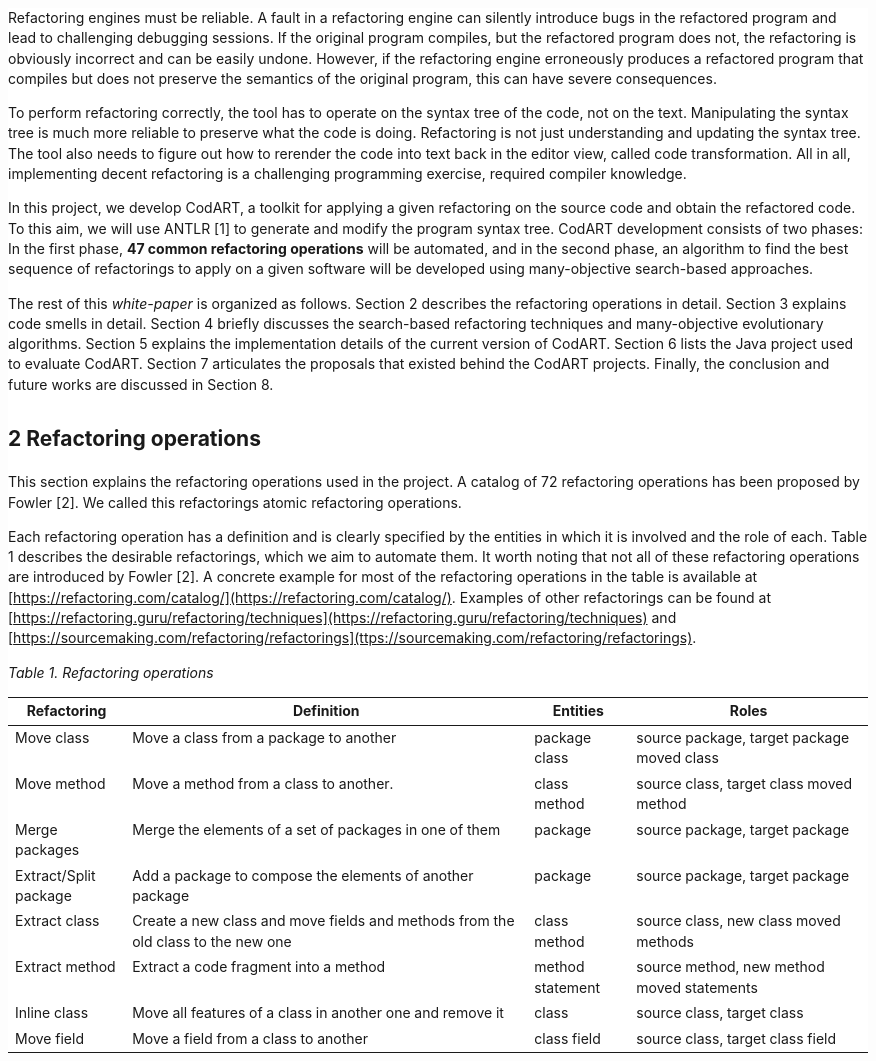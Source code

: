 Refactoring engines must be reliable. A fault in a refactoring engine can silently introduce bugs in the refactored program and lead to challenging debugging sessions. If the original program compiles, but the refactored program does not, the refactoring is obviously incorrect and can be easily undone. However, if the refactoring engine erroneously produces a refactored program that compiles but does not preserve the semantics of the original program, this can have severe consequences. 

To perform refactoring correctly, the tool has to operate on the syntax tree of the code, not on the text. Manipulating the syntax tree is much more reliable to preserve what the code is doing. Refactoring is not just understanding and updating the syntax tree. The tool also needs to figure out how to rerender the code into text back in the editor view, called code transformation. All in all, implementing decent refactoring is a challenging programming exercise, required compiler knowledge. 

In this project, we develop CodART, a toolkit for applying a given refactoring on the source code and obtain the refactored code. To this aim, we will use ANTLR [1] to generate and modify the program syntax tree. CodART development consists of two phases: In the first phase, **47 common refactoring operations** will be automated, and in the second phase, an algorithm to find the best sequence of refactorings to apply on a given software will be developed using many-objective search-based approaches.

The rest of this *white-paper* is organized as follows. Section 2 describes the refactoring operations in detail. Section 3 explains code smells in detail. Section 4 briefly discusses the search-based refactoring techniques and many-objective evolutionary algorithms. Section 5 explains the implementation details of the current version of CodART. Section 6 lists the Java project used to evaluate CodART. Section 7 articulates the proposals that existed behind the CodART projects. Finally, the conclusion and future works are discussed in Section 8.



## 2 Refactoring operations

This section explains the refactoring operations used in the project. A catalog of 72 refactoring operations has been proposed by Fowler [2]. We called this refactorings atomic refactoring operations. 

Each refactoring operation has a definition and is clearly specified by the entities in which it is involved and the role of each. Table 1 describes the desirable refactorings, which we aim to automate them. It worth noting that not all of these refactoring operations are introduced by Fowler [2]. A concrete example for most of the refactoring operations in the table is available at [https://refactoring.com/catalog/](https://refactoring.com/catalog/). Examples of other refactorings can be found at [https://refactoring.guru/refactoring/techniques](https://refactoring.guru/refactoring/techniques) and [https://sourcemaking.com/refactoring/refactorings](ttps://sourcemaking.com/refactoring/refactorings). 


*Table 1. Refactoring operations*

|     Refactoring                                        |     Definition                                                                                                      |     Entities                |     Roles                                                    |
|--------------------------------------------------------|---------------------------------------------------------------------------------------------------------------------|-----------------------------|--------------------------------------------------------------|
|     Move   class                                       |     Move   a class from a package to another                                                                        |     package     class       |     source   package, target package     moved   class       |
|     Move   method                                      |     Move   a method from a class to another.                                                                        |     class     method        |     source   class, target class     moved   method          |
|     Merge   packages                                   |     Merge   the elements of a set of packages in one of them                                                        |     package                 |     source   package, target package                         |
|     Extract/Split   package                            |     Add   a package to compose the elements of another package                                                      |     package                 |     source   package, target package                         |
|     Extract   class                                    |     Create   a new class and move fields and methods from the old class to the new one                              |     class     method        |     source   class, new class     moved   methods            |
|     Extract   method                                   |     Extract   a code fragment into a method                                                                         |     method     statement    |     source   method, new method     moved   statements       |
|     Inline   class                                     |     Move   all features of a class in another one and remove it                                                     |     class                   |     source   class, target class                             |
|     Move   field                                       |     Move   a field from a class to another                                                                          |     class     field         |     source   class, target class     field                   |